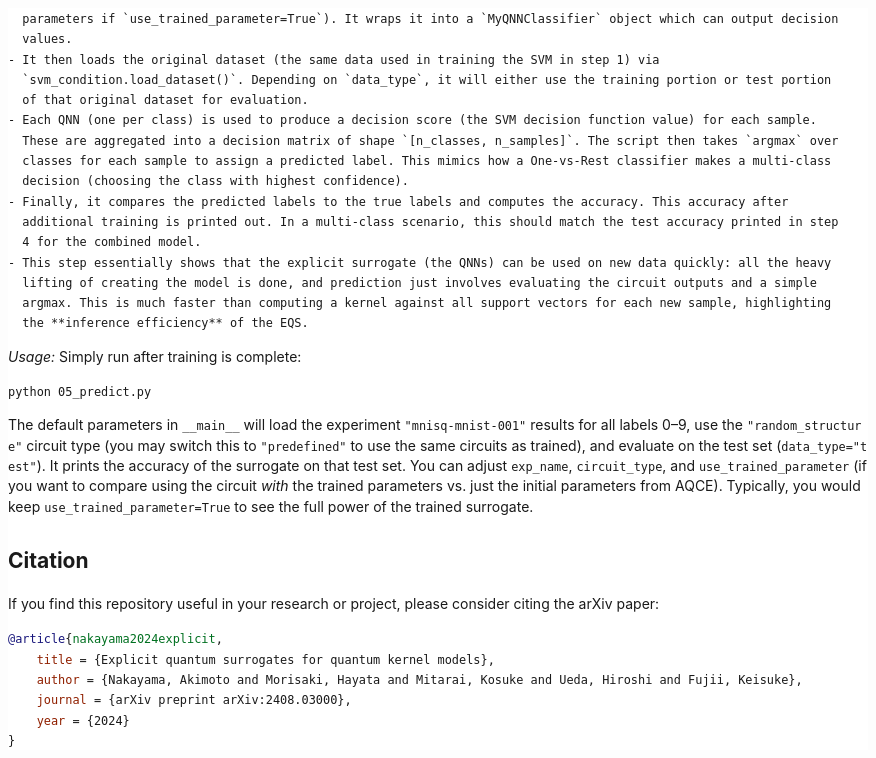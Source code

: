       parameters if `use_trained_parameter=True`). It wraps it into a `MyQNNClassifier` object which can output decision
      values.
    - It then loads the original dataset (the same data used in training the SVM in step 1) via
      `svm_condition.load_dataset()`. Depending on `data_type`, it will either use the training portion or test portion
      of that original dataset for evaluation.
    - Each QNN (one per class) is used to produce a decision score (the SVM decision function value) for each sample.
      These are aggregated into a decision matrix of shape `[n_classes, n_samples]`. The script then takes `argmax` over
      classes for each sample to assign a predicted label. This mimics how a One-vs-Rest classifier makes a multi-class
      decision (choosing the class with highest confidence).
    - Finally, it compares the predicted labels to the true labels and computes the accuracy. This accuracy after
      additional training is printed out. In a multi-class scenario, this should match the test accuracy printed in step
      4 for the combined model.
    - This step essentially shows that the explicit surrogate (the QNNs) can be used on new data quickly: all the heavy
      lifting of creating the model is done, and prediction just involves evaluating the circuit outputs and a simple
      argmax. This is much faster than computing a kernel against all support vectors for each new sample, highlighting
      the **inference efficiency** of the EQS.

   *Usage:* Simply run after training is complete:
   ```bash
   python 05_predict.py
   ```  
   The default parameters in `__main__` will load the experiment `"mnisq-mnist-001"` results for all labels 0–9, use the
   `"random_structure"` circuit type (you may switch this to `"predefined"` to use the same circuits as trained), and
   evaluate on the test set (`data_type="test"`). It prints the accuracy of the surrogate on that test set. You can
   adjust `exp_name`, `circuit_type`, and `use_trained_parameter` (if you want to compare using the circuit *with* the
   trained parameters vs. just the initial parameters from AQCE). Typically, you would keep `use_trained_parameter=True`
   to see the full power of the trained surrogate.

## Citation

If you find this repository useful in your research or project, please consider citing the arXiv paper:

```bibtex
@article{nakayama2024explicit,
    title = {Explicit quantum surrogates for quantum kernel models},
    author = {Nakayama, Akimoto and Morisaki, Hayata and Mitarai, Kosuke and Ueda, Hiroshi and Fujii, Keisuke},
    journal = {arXiv preprint arXiv:2408.03000},
    year = {2024}
}
```